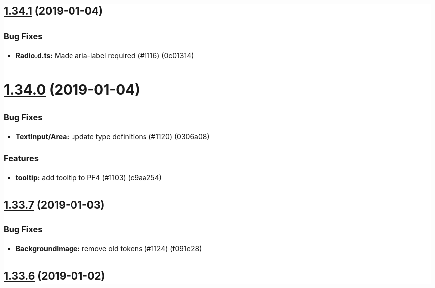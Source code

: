 


<a name="1.34.1"></a>
## [1.34.1](https://github.com/patternfly/patternfly-react/compare/patternfly4-react-lerna-root@1.34.0...patternfly4-react-lerna-root@1.34.1) (2019-01-04)


### Bug Fixes

* **Radio.d.ts:** Made aria-label required ([#1116](https://github.com/patternfly/patternfly-react/issues/1116)) ([0c01314](https://github.com/patternfly/patternfly-react/commit/0c01314))




<a name="1.34.0"></a>
# [1.34.0](https://github.com/patternfly/patternfly-react/compare/patternfly4-react-lerna-root@1.33.7...patternfly4-react-lerna-root@1.34.0) (2019-01-04)


### Bug Fixes

* **TextInput/Area:** update type definitions ([#1120](https://github.com/patternfly/patternfly-react/issues/1120)) ([0306a08](https://github.com/patternfly/patternfly-react/commit/0306a08))


### Features

* **tooltip:** add tooltip to PF4 ([#1103](https://github.com/patternfly/patternfly-react/issues/1103)) ([c9aa254](https://github.com/patternfly/patternfly-react/commit/c9aa254))




<a name="1.33.7"></a>
## [1.33.7](https://github.com/patternfly/patternfly-react/compare/patternfly4-react-lerna-root@1.33.6...patternfly4-react-lerna-root@1.33.7) (2019-01-03)


### Bug Fixes

* **BackgroundImage:** remove old tokens ([#1124](https://github.com/patternfly/patternfly-react/issues/1124)) ([f091e28](https://github.com/patternfly/patternfly-react/commit/f091e28))




<a name="1.33.6"></a>
## [1.33.6](https://github.com/patternfly/patternfly-react/compare/patternfly4-react-lerna-root@1.33.5...patternfly4-react-lerna-root@1.33.6) (2019-01-02)
